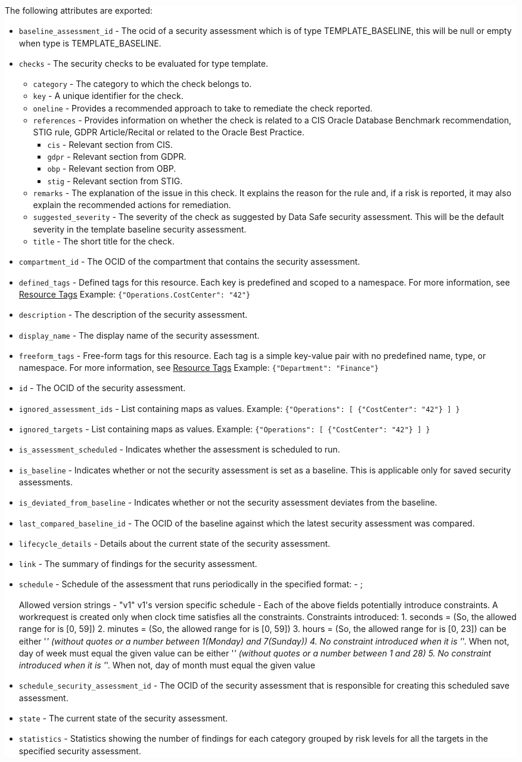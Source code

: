 The following attributes are exported:

* `baseline_assessment_id` - The ocid of a security assessment which is of type TEMPLATE_BASELINE, this will be null or empty when type is TEMPLATE_BASELINE.
* `checks` - The security checks to be evaluated for type template.
	* `category` - The category to which the check belongs to.
	* `key` - A unique identifier for the check.
	* `oneline` - Provides a recommended approach to take to remediate the check reported.
	* `references` - Provides information on whether the check is related to a CIS Oracle Database Benchmark recommendation, STIG rule, GDPR Article/Recital or related to the Oracle Best Practice.
		* `cis` - Relevant section from CIS.
		* `gdpr` - Relevant section from GDPR.
		* `obp` - Relevant section from OBP.
		* `stig` - Relevant section from STIG.
	* `remarks` - The explanation of the issue in this check. It explains the reason for the rule and, if a risk is reported, it may also explain the recommended actions for remediation.
	* `suggested_severity` - The severity of the check as suggested by Data Safe security assessment. This will be the default severity in the template baseline security assessment.
	* `title` - The short title for the check.
* `compartment_id` - The OCID of the compartment that contains the security assessment.
* `defined_tags` - Defined tags for this resource. Each key is predefined and scoped to a namespace. For more information, see [Resource Tags](https://docs.cloud.oracle.com/iaas/Content/General/Concepts/resourcetags.htm) Example: `{"Operations.CostCenter": "42"}` 
* `description` - The description of the security assessment.
* `display_name` - The display name of the security assessment.
* `freeform_tags` - Free-form tags for this resource. Each tag is a simple key-value pair with no predefined name, type, or namespace. For more information, see [Resource Tags](https://docs.cloud.oracle.com/iaas/Content/General/Concepts/resourcetags.htm)  Example: `{"Department": "Finance"}` 
* `id` - The OCID of the security assessment.
* `ignored_assessment_ids` - List containing maps as values. Example: `{"Operations": [ {"CostCenter": "42"} ] }` 
* `ignored_targets` - List containing maps as values. Example: `{"Operations": [ {"CostCenter": "42"} ] }` 
* `is_assessment_scheduled` - Indicates whether the assessment is scheduled to run.
* `is_baseline` - Indicates whether or not the security assessment is set as a baseline. This is applicable only for saved security assessments.
* `is_deviated_from_baseline` - Indicates whether or not the security assessment deviates from the baseline.
* `last_compared_baseline_id` - The OCID of the baseline against which the latest security assessment was compared.
* `lifecycle_details` - Details about the current state of the security assessment.
* `link` - The summary of findings for the security assessment. 
* `schedule` - Schedule of the assessment that runs periodically in the specified format: - <version-string>;<version-specific-schedule>

	Allowed version strings - "v1" v1's version specific schedule -<ss> <mm> <hh> <day-of-week> <day-of-month> Each of the above fields potentially introduce constraints. A workrequest is created only when clock time satisfies all the constraints. Constraints introduced: 1. seconds = <ss> (So, the allowed range for <ss> is [0, 59]) 2. minutes = <mm> (So, the allowed range for <mm> is [0, 59]) 3. hours = <hh> (So, the allowed range for <hh> is [0, 23]) <day-of-week> can be either '*' (without quotes or a number between 1(Monday) and 7(Sunday)) 4. No constraint introduced when it is '*'. When not, day of week must equal the given value <day-of-month> can be either '*' (without quotes or a number between 1 and 28) 5. No constraint introduced when it is '*'. When not, day of month must equal the given value 
* `schedule_security_assessment_id` - The OCID of the security assessment that is responsible for creating this scheduled save assessment.
* `state` - The current state of the security assessment.
* `statistics` - Statistics showing the number of findings for each category grouped by risk levels for all the targets in the specified security assessment.
